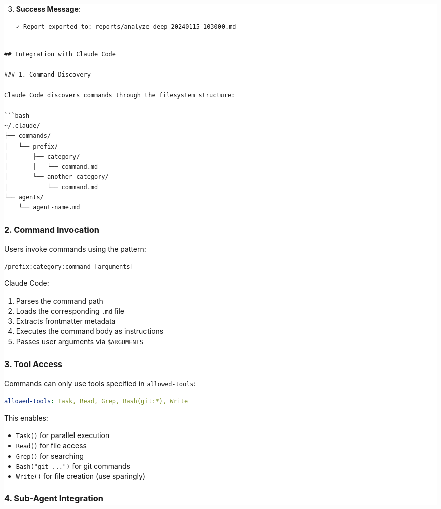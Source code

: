 3. **Success Message**:
   ```
   ✓ Report exported to: reports/analyze-deep-20240115-103000.md
   ```
```

## Integration with Claude Code

### 1. Command Discovery

Claude Code discovers commands through the filesystem structure:

```bash
~/.claude/
├── commands/
│   └── prefix/
│       ├── category/
│       │   └── command.md
│       └── another-category/
│           └── command.md
└── agents/
    └── agent-name.md
```

### 2. Command Invocation

Users invoke commands using the pattern:
```
/prefix:category:command [arguments]
```

Claude Code:
1. Parses the command path
2. Loads the corresponding `.md` file
3. Extracts frontmatter metadata
4. Executes the command body as instructions
5. Passes user arguments via `$ARGUMENTS`

### 3. Tool Access

Commands can only use tools specified in `allowed-tools`:

```yaml
allowed-tools: Task, Read, Grep, Bash(git:*), Write
```

This enables:
- `Task()` for parallel execution
- `Read()` for file access
- `Grep()` for searching
- `Bash("git ...")` for git commands
- `Write()` for file creation (use sparingly)

### 4. Sub-Agent Integration
